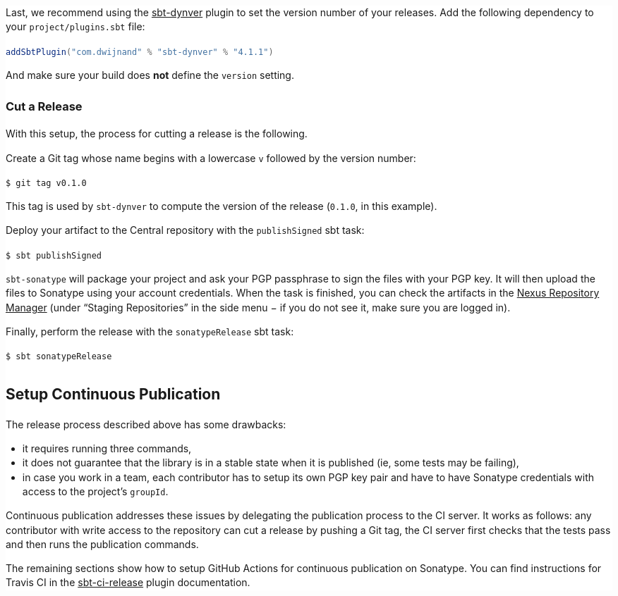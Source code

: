 Last, we recommend using the [sbt-dynver](https://github.com/dwijnand/sbt-dynver) plugin to set the version number
of your releases. Add the following dependency to your `project/plugins.sbt` file:

~~~ scala
addSbtPlugin("com.dwijnand" % "sbt-dynver" % "4.1.1")
~~~

And make sure your build does **not** define the `version` setting.

### Cut a Release

With this setup, the process for cutting a release is the following.

Create a Git tag whose name begins with a lowercase `v` followed by the version number:

~~~ bash
$ git tag v0.1.0
~~~

This tag is used by `sbt-dynver` to compute the version of the release (`0.1.0`, in this example).

Deploy your artifact to the Central repository with the `publishSigned` sbt task:

~~~ bash
$ sbt publishSigned
~~~

`sbt-sonatype` will package your project and ask your PGP passphrase to sign the files with your PGP key.
It will then upload the files to Sonatype using your account credentials. When the task is finished, you can
check the artifacts in the [Nexus Repository Manager](https://oss.sonatype.org) (under “Staging Repositories” in the side menu − if you do not see it, make sure you are logged in).

Finally, perform the release with the `sonatypeRelease` sbt task:

~~~ bash
$ sbt sonatypeRelease
~~~

## Setup Continuous Publication

The release process described above has some drawbacks:
- it requires running three commands,
- it does not guarantee that the library is in a stable state when it is published (ie, some tests may be failing),
- in case you work in a team, each contributor has to setup its own PGP key pair and have to have Sonatype
  credentials with access to the project’s `groupId`.

Continuous publication addresses these issues by delegating the publication process to the CI server. It works as
follows: any contributor with write access to the repository can cut a release by pushing a Git tag, the CI server
first checks that the tests pass and then runs the publication commands.

The remaining sections show how to setup GitHub Actions for continuous publication on Sonatype. You can find instructions
for Travis CI in the [sbt-ci-release](https://github.com/olafurpg/sbt-ci-release) plugin documentation.

